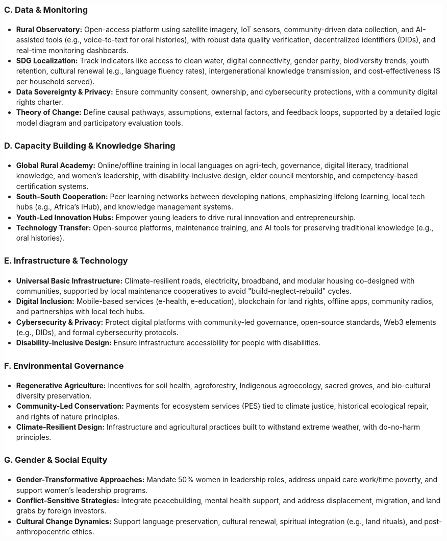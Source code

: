 ### C. Data & Monitoring
- **Rural Observatory:** Open-access platform using satellite imagery, IoT sensors, community-driven data collection, and AI-assisted tools (e.g., voice-to-text for oral histories), with robust data quality verification, decentralized identifiers (DIDs), and real-time monitoring dashboards.
- **SDG Localization:** Track indicators like access to clean water, digital connectivity, gender parity, biodiversity trends, youth retention, cultural renewal (e.g., language fluency rates), intergenerational knowledge transmission, and cost-effectiveness ($ per household served).
- **Data Sovereignty & Privacy:** Ensure community consent, ownership, and cybersecurity protections, with a community digital rights charter.
- **Theory of Change:** Define causal pathways, assumptions, external factors, and feedback loops, supported by a detailed logic model diagram and participatory evaluation tools.

### D. Capacity Building & Knowledge Sharing
- **Global Rural Academy:** Online/offline training in local languages on agri-tech, governance, digital literacy, traditional knowledge, and women’s leadership, with disability-inclusive design, elder council mentorship, and competency-based certification systems.
- **South-South Cooperation:** Peer learning networks between developing nations, emphasizing lifelong learning, local tech hubs (e.g., Africa’s iHub), and knowledge management systems.
- **Youth-Led Innovation Hubs:** Empower young leaders to drive rural innovation and entrepreneurship.
- **Technology Transfer:** Open-source platforms, maintenance training, and AI tools for preserving traditional knowledge (e.g., oral histories).

### E. Infrastructure & Technology
- **Universal Basic Infrastructure:** Climate-resilient roads, electricity, broadband, and modular housing co-designed with communities, supported by local maintenance cooperatives to avoid "build-neglect-rebuild" cycles.
- **Digital Inclusion:** Mobile-based services (e-health, e-education), blockchain for land rights, offline apps, community radios, and partnerships with local tech hubs.
- **Cybersecurity & Privacy:** Protect digital platforms with community-led governance, open-source standards, Web3 elements (e.g., DIDs), and formal cybersecurity protocols.
- **Disability-Inclusive Design:** Ensure infrastructure accessibility for people with disabilities.

### F. Environmental Governance
- **Regenerative Agriculture:** Incentives for soil health, agroforestry, Indigenous agroecology, sacred groves, and bio-cultural diversity preservation.
- **Community-Led Conservation:** Payments for ecosystem services (PES) tied to climate justice, historical ecological repair, and rights of nature principles.
- **Climate-Resilient Design:** Infrastructure and agricultural practices built to withstand extreme weather, with do-no-harm principles.

### G. Gender & Social Equity
- **Gender-Transformative Approaches:** Mandate 50% women in leadership roles, address unpaid care work/time poverty, and support women’s leadership programs.
- **Conflict-Sensitive Strategies:** Integrate peacebuilding, mental health support, and address displacement, migration, and land grabs by foreign investors.
- **Cultural Change Dynamics:** Support language preservation, cultural renewal, spiritual integration (e.g., land rituals), and post-anthropocentric ethics.
